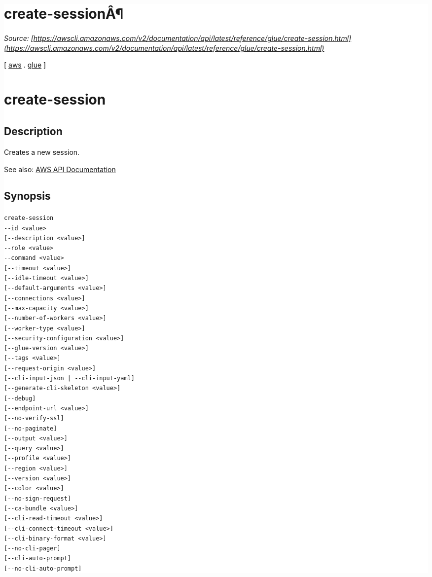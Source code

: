 # create-sessionÂ¶

*Source: [https://awscli.amazonaws.com/v2/documentation/api/latest/reference/glue/create-session.html](https://awscli.amazonaws.com/v2/documentation/api/latest/reference/glue/create-session.html)*

[ [aws](https://awscli.amazonaws.com/v2/documentation/api/latest/reference/index.html#cli-aws) . [glue](https://awscli.amazonaws.com/v2/documentation/api/latest/reference/glue/index.html#cli-aws-glue) ]

# create-session

## Description

Creates a new session.

See also: [AWS API Documentation](https://docs.aws.amazon.com/goto/WebAPI/glue-2017-03-31/CreateSession)

## Synopsis

```
create-session
--id <value>
[--description <value>]
--role <value>
--command <value>
[--timeout <value>]
[--idle-timeout <value>]
[--default-arguments <value>]
[--connections <value>]
[--max-capacity <value>]
[--number-of-workers <value>]
[--worker-type <value>]
[--security-configuration <value>]
[--glue-version <value>]
[--tags <value>]
[--request-origin <value>]
[--cli-input-json | --cli-input-yaml]
[--generate-cli-skeleton <value>]
[--debug]
[--endpoint-url <value>]
[--no-verify-ssl]
[--no-paginate]
[--output <value>]
[--query <value>]
[--profile <value>]
[--region <value>]
[--version <value>]
[--color <value>]
[--no-sign-request]
[--ca-bundle <value>]
[--cli-read-timeout <value>]
[--cli-connect-timeout <value>]
[--cli-binary-format <value>]
[--no-cli-pager]
[--cli-auto-prompt]
[--no-cli-auto-prompt]
```
